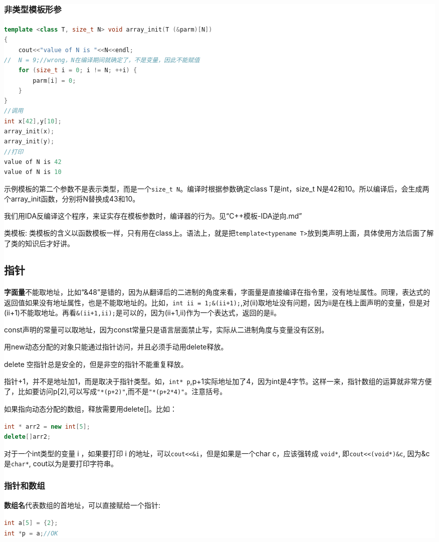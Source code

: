 ### 非类型模板形参

```c++
template <class T, size_t N> void array_init(T (&parm)[N])
{
    cout<<"value of N is "<<N<<endl;
//  N = 9;//wrong，N在编译期间就确定了，不是变量，因此不能赋值
    for (size_t i = 0; i != N; ++i) {
        parm[i] = 0;
    }
}
//调用
int x[42],y[10];
array_init(x);
array_init(y);
//打印
value of N is 42
value of N is 10
```

示例模板的第二个参数不是表示类型，而是一个`size_t N`。编译时根据参数确定class T是int，size_t N是42和10。所以编译后，会生成两个array_init函数，分别将N替换成43和10。

我们用IDA反编译这个程序，来证实存在模板参数时，编译器的行为。见“C++模板-IDA逆向.md”

类模板: 类模板的含义以函数模板一样，只有用在class上。语法上，就是把`template<typename T>`放到类声明上面，具体使用方法后面了解了类的知识后才好讲。

## 指针

**字面量**不能取地址，比如“&48”是错的，因为从翻译后的二进制的角度来看，字面量是直接编译在指令里，没有地址属性。同理，表达式的返回值如果没有地址属性，也是不能取地址的。比如，`int ii = 1;&(ii+1);`,对(ii)取地址没有问题，因为ii是在栈上面声明的变量，但是对(ii+1)不能取地址。再看`&(ii+1,ii);`是可以的，因为(ii+1,ii)作为一个表达式，返回的是ii。

const声明的常量可以取地址，因为const常量只是语言层面禁止写，实际从二进制角度与变量没有区别。

用new动态分配的对象只能通过指针访问，并且必须手动用delete释放。

delete 空指针总是安全的，但是非空的指针不能重复释放。

指针+1，并不是地址加1，而是取决于指针类型。如，`int* p`,p+1实际地址加了4，因为int是4字节。这样一来，指针数组的运算就非常方便了，比如要访问p[2],可以写成`"*(p+2)"`,而不是`"*(p+2*4)"`。注意括号。

如果指向动态分配的数组，释放需要用delete[]。比如：

```c++
int * arr2 = new int[5];
delete[]arr2;
```

对于一个int类型的变量 i ，如果要打印 i 的地址，可以`cout<<&i`，但是如果是一个char c，应该强转成 `void*`, 即`cout<<(void*)&c`, 因为&c是`char*`, cout以为是要打印字符串。

### 指针和数组

**数组名**代表数组的首地址，可以直接赋给一个指针:

```c++
int a[5] = {2};
int *p = a;//OK
```
